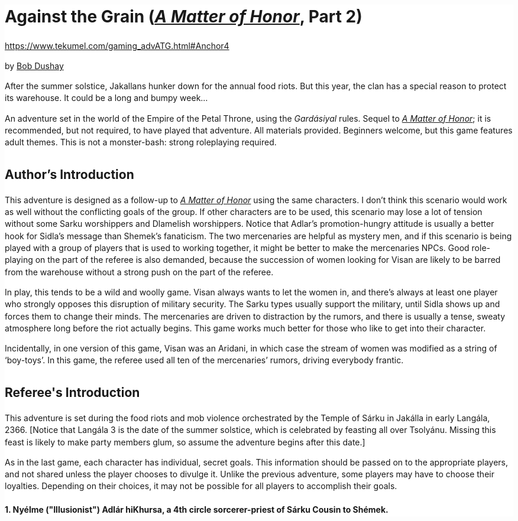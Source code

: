 # Against the Grain ([_A Matter of Honor_](https://www.tekumel.com/gaming_advAMOH.html), Part 2)

https://www.tekumel.com/gaming_advATG.html#Anchor4

by [Bob Dushay](mailto:rdushay@mindspring.com)

After the summer solstice, Jakallans hunker down for the annual food riots. But this year, the clan has a special reason to protect its warehouse. It could be a long and bumpy week…

An adventure set in the world of the Empire of the Petal Throne, using the _Gardásiyal_ rules. Sequel to [_A Matter of Honor_](https://www.tekumel.com/gaming_advAMOH.html); it is recommended, but not required, to have played that adventure. All materials provided. Beginners welcome, but this game features adult themes. This is not a monster-bash: strong roleplaying required.

## Author’s Introduction

This adventure is designed as a follow-up to [_A Matter of Honor_](https://www.tekumel.com/gaming_advAMOH.html) using the same characters. I don’t think this scenario would work as well without the conflicting goals of the group. If other characters are to be used, this scenario may lose a lot of tension without some Sarku worshippers and Dlamelish worshippers. Notice that Adlar’s promotion-hungry attitude is usually a better hook for Sidla’s message than Shemek’s fanaticism. The two mercenaries are helpful as mystery men, and if this scenario is being played with a group of players that is used to working together, it might be better to make the mercenaries NPCs. Good role-playing on the part of the referee is also demanded, because the succession of women looking for Visan are likely to be barred from the warehouse without a strong push on the part of the referee.

In play, this tends to be a wild and woolly game. Visan always wants to let the women in, and there’s always at least one player who strongly opposes this disruption of military security. The Sarku types usually support the military, until Sidla shows up and forces them to change their minds. The mercenaries are driven to distraction by the rumors, and there is usually a tense, sweaty atmosphere long before the riot actually begins. This game works much better for those who like to get into their character.

Incidentally, in one version of this game, Visan was an Aridani, in which case the stream of women was modified as a string of ‘boy-toys’. In this game, the referee used all ten of the mercenaries’ rumors, driving everybody frantic.

## Referee's Introduction

This adventure is set during the food riots and mob violence orchestrated by the Temple of Sárku in Jakálla in early Langála, 2366. [Notice that Langála 3 is the date of the summer solstice, which is celebrated by feasting all over Tsolyánu. Missing this feast is likely to make party members glum, so assume the adventure begins after this date.]

As in the last game, each character has individual, secret goals. This information should be passed on to the appropriate players, and not shared unless the player chooses to divulge it. Unlike the previous adventure, some players may have to choose their loyalties. Depending on their choices, it may not be possible for all players to accomplish their goals.

#### 1. Nyélme ("Illusionist") Adlár hiKhursa, a 4th circle sorcerer-priest of Sárku Cousin to Shémek.
